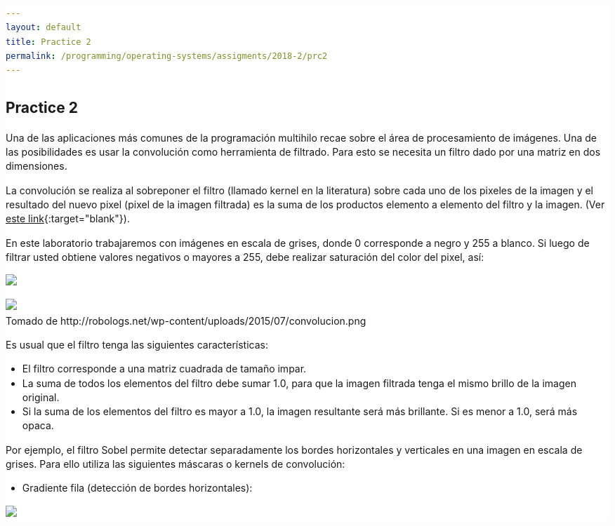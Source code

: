 ```yaml
---
layout: default
title: Practice 2
permalink: /programming/operating-systems/assigments/2018-2/prc2
---
```


## Practice 2

Una de las aplicaciones más comunes de la programación multihilo recae sobre el área de procesamiento de imágenes. Una de las posibilidades es usar la convolución como herramienta de filtrado. Para esto se necesita un filtro dado por una matriz en dos dimensiones.

La convolución se realiza al sobreponer el filtro (llamado kernel en la literatura) sobre cada uno de los pixeles de la imagen y el resultado del nuevo pixel (pixel de la imagen filtrada) es la suma de los productos elemento a elemento del filtro y la imagen. (Ver [este link](http://machinelearninguru.com/computer_vision/basics/convolution/image_convolution_1.html){:target="blank"}).

En este laboratorio trabajaremos con imágenes en escala de grises, donde 0 corresponde a negro y 255 a blanco. Si luego de filtrar usted obtiene valores negativos o mayores a 255, debe realizar saturación del color del pixel, así:

<img class="eq" src="https://latex.codecogs.com/gif.latex?
    nuevo pixel =
    \begin{cases}
      0,              & \text{si } nuevo pixel < 0\\
      255,            & \text{si } nuevo pixel > 255\\
      nuevo pixel     & \text{en otro caso}
    \end{cases}
"/>

<div class="picture">
  <img style="width:90%;" src ="/cstopics/assets/img/programming/os/prc2_conv.png" />
  <div>Tomado de http://robologs.net/wp-content/uploads/2015/07/convolucion.png</div>
</div>

Es usual que el filtro tenga las siguientes características:
* El filtro corresponde a una matriz cuadrada de tamaño impar.
* La suma de todos los elementos del filtro debe sumar 1.0, para que la imagen filtrada tenga el mismo brillo de la imagen original.
* Si la suma de los elementos del filtro es mayor a 1.0, la imagen resultante será más brillante. Si es menor a 1.0, será más opaca.

Por ejemplo, el filtro Sobel permite detectar separadamente los bordes horizontales y verticales en una imagen en escala de grises. Para ello utiliza las siguientes máscaras o kernels de convolución:

* Gradiente fila (detección de bordes horizontales):

<img class="eq" src="https://latex.codecogs.com/gif.latex?
    G_x = \frac{1}{2}
    \begin{bmatrix}
        +1 & 0 & -1 \\
        +2 & 0 & -2 \\
        +1 & 0 & -1
    \end{bmatrix}
"/>
